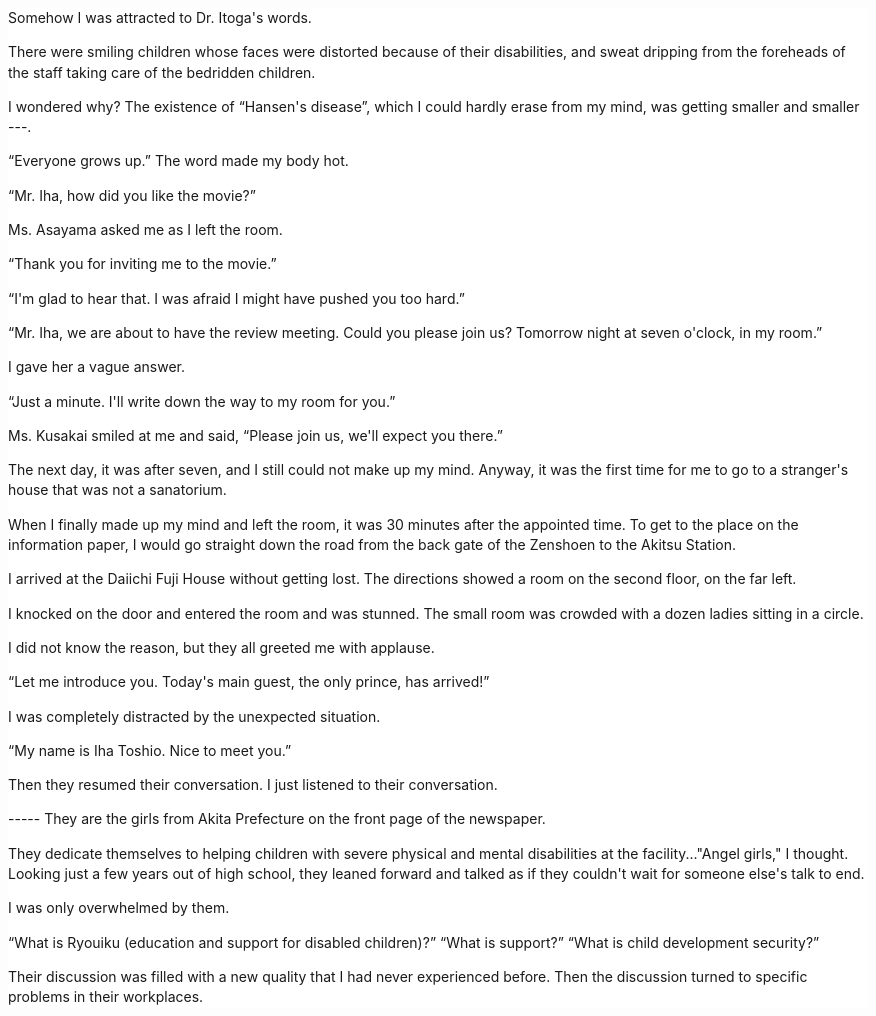  Somehow I was attracted to Dr. Itoga's words.

There were smiling children whose faces were distorted because of their disabilities, and sweat dripping from the foreheads of the staff taking care of the bedridden children.

I wondered why? The existence of “Hansen's disease”, which I could hardly erase from my mind, was getting smaller and smaller ---.

“Everyone grows up.” The word made my body hot.

“Mr. Iha, how did you like the movie?”

Ms. Asayama asked me as I left the room.

“Thank you for inviting me to the movie.”

“I'm glad to hear that. I was afraid I might have pushed you too hard.”

 “Mr. Iha, we are about to have the review meeting. Could you please join us? Tomorrow night at seven o'clock, in my room.”

  I gave her a vague answer.

“Just a minute. I'll write down the way to my room for you.”

Ms. Kusakai smiled at me and said, “Please join us, we'll expect you there.”

 The next day, it was after seven, and I still could not make up my mind. Anyway, it was the first time for me to go to a stranger's house that was not a sanatorium.

 When I finally made up my mind and left the room, it was 30 minutes after the appointed time. To get to the place on the information paper, I would go straight down the road from the back gate of the Zenshoen to the Akitsu Station.

 I arrived at the Daiichi Fuji House without getting lost. The directions showed a room on the second floor, on the far left.

 I knocked on the door and entered the room and was stunned. The small room was crowded with a dozen ladies sitting in a circle.

I did not know the reason, but they all greeted me with applause.

 “Let me introduce you. Today's main guest, the only prince, has arrived!”

 I was completely distracted by the unexpected situation.

“My name is Iha Toshio. Nice to meet you.”

Then they resumed their conversation. I just listened to their conversation.

----- They are the girls from Akita Prefecture on the front page of the newspaper.

They dedicate themselves to helping children with severe physical and mental disabilities at the facility..."Angel girls," I thought. Looking just a few years out of high school, they leaned forward and talked as if they couldn't wait for someone else's talk to end.

I was only overwhelmed by them.

“What is Ryouiku (education and support for disabled children)?” “What is support?” “What is child development security?”

Their discussion was filled with a new quality that I had never experienced before. Then the discussion turned to specific problems in their workplaces.
